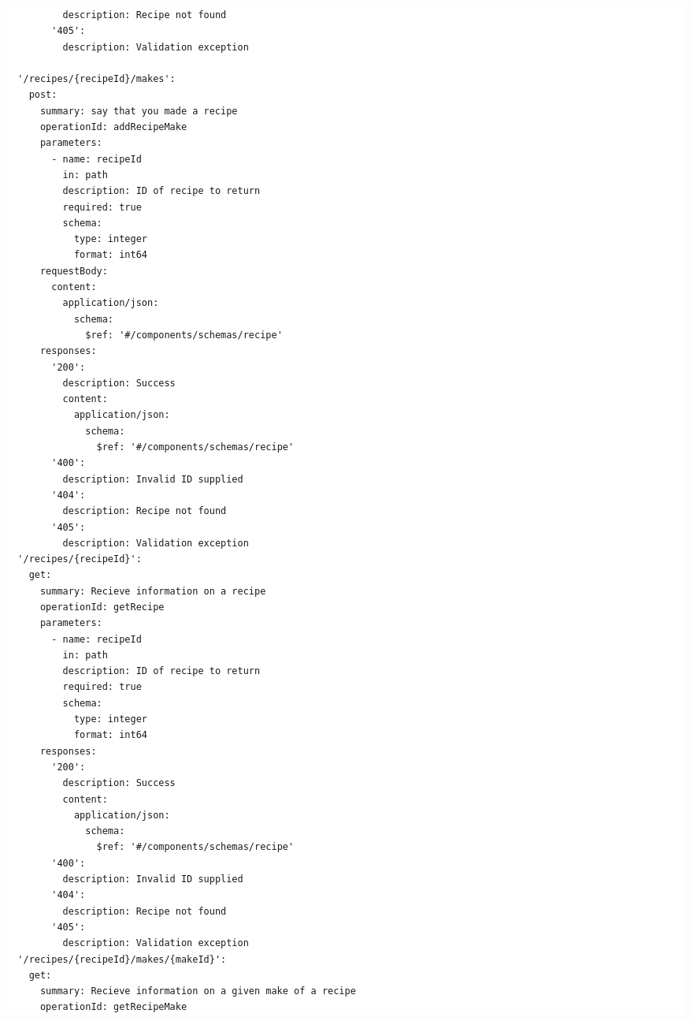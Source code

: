 ```
          description: Recipe not found
        '405':
          description: Validation exception
        
  '/recipes/{recipeId}/makes':
    post:
      summary: say that you made a recipe
      operationId: addRecipeMake
      parameters:
        - name: recipeId
          in: path
          description: ID of recipe to return
          required: true
          schema:
            type: integer
            format: int64
      requestBody:
        content:
          application/json:
            schema:
              $ref: '#/components/schemas/recipe'
      responses:
        '200':
          description: Success
          content:
            application/json:
              schema:
                $ref: '#/components/schemas/recipe'
        '400':
          description: Invalid ID supplied
        '404':
          description: Recipe not found
        '405':
          description: Validation exception
  '/recipes/{recipeId}':
    get: 
      summary: Recieve information on a recipe
      operationId: getRecipe
      parameters:
        - name: recipeId
          in: path
          description: ID of recipe to return
          required: true
          schema:
            type: integer
            format: int64
      responses:
        '200':
          description: Success
          content:
            application/json:
              schema:
                $ref: '#/components/schemas/recipe'
        '400':
          description: Invalid ID supplied
        '404':
          description: Recipe not found
        '405':
          description: Validation exception
  '/recipes/{recipeId}/makes/{makeId}':
    get: 
      summary: Recieve information on a given make of a recipe
      operationId: getRecipeMake
```